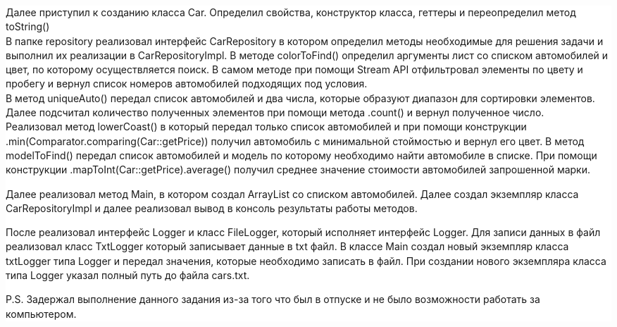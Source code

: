 Далее приступил к созданию класса Car. Определил свойства, конструктор класса, геттеры и переопределил метод toString()\
В папке repository реализовал интерфейс CarRepository в котором определил методы необходимые для решения задачи и выполнил их реализации в
CarRepositoryImpl.
В методе colorToFind() определил аргументы лист со списком автомобилей и цвет, по которому осуществляется поиск.
В самом методе при помощи Stream API отфильтровал элементы по цвету и пробегу и вернул список номеров автомобилей подходящих под условия.\
В метод uniqueAuto() передал список автомобилей и два числа, которые образуют диапазон для сортировки элементов. 
Далее подсчитал количество полученных элементов при помощи метода .count() и вернул полученное число.\
Реализовал метод lowerCoast() в который передал только список автомобилей и при помощи конструкции .min(Comparator.comparing(Car::getPrice)) получил 
автомобиль с минимальной стоймостью и вернул его цвет.
В метод modelToFind() передал список автомобилей и модель по которому необходимо найти автомобиле в списке. При помощи конструкции
.mapToInt(Car::getPrice).average() получил среднее значение стоимости автомобилей запрошенной марки.

Далее реализовал метод Main, в котором создал ArrayList со списком автомобилей. Далее создал экземпляр класса CarRepositoryImpl и далее реализовал 
вывод в консоль результаты работы методов. 

После реализовал интерфейс Logger и класс FileLogger, который исполняет интерфейс Logger. Для записи данных в файл реализовал класс TxtLogger который записывает данные 
в txt файл. В классе Main создал новый экземпляр класса txtLogger типа Logger и передал значения, которые необходимо записать в файл. 
При создании нового экземпляра класса типа Logger указал полный путь до файла cars.txt.

P.S. Задержал выполнение данного задания из-за того что был в отпуске и не было возможности работать за компьютером.

